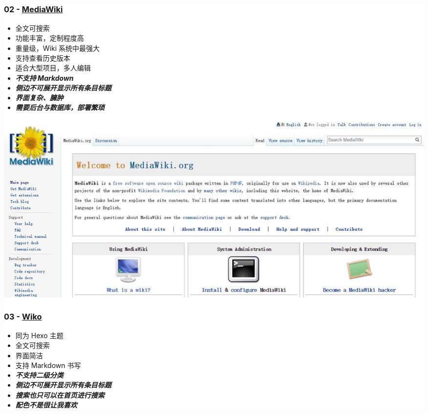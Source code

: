 ### 02 - **[MediaWiki](https://www.mediawiki.org/wiki/MediaWiki)**

- 全文可搜索
- 功能丰富，定制程度高
- 重量级，Wiki 系统中最强大
- 支持查看历史版本
- 适合大型项目，多人编辑
- ***不支持 Markdown***
- ***侧边不可展开显示所有条目标题***
- ***界面复杂、臃肿***
- ***需要后台与数据库，部署繁琐***

![MediaWiki Preview](./20170221-Personal-Wiki-System-Theme-for-Hexo/MediaWikiPreview.jpg)



### 03 - **[Wiko](http://wzpan.github.io/hexo-theme-wixo/)**

- 同为 Hexo 主题
- 全文可搜索
- 界面简洁
- 支持 Markdown 书写
- ***不支持二级分类***
- ***侧边不可展开显示所有条目标题***
- ***搜索也只可以在首页进行搜索***
- ***配色不是很让我喜欢***

